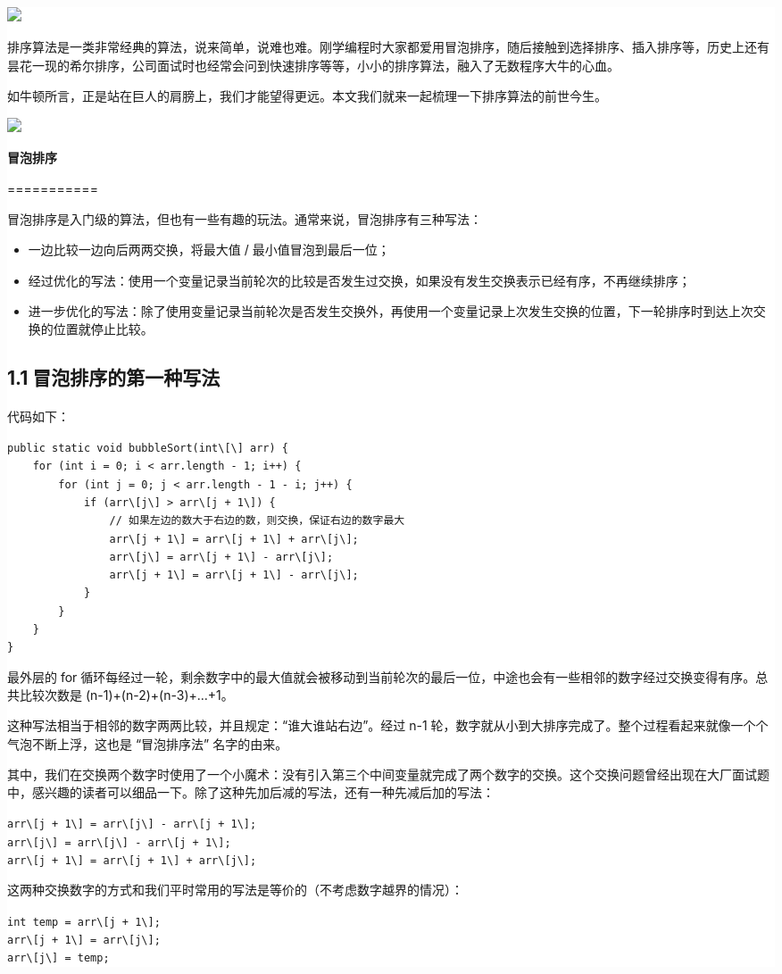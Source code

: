 
![](https://mmbiz.qpic.cn/mmbiz_gif/icHoerKO3NjIfkxreTDrMPvNKtmPDYHVHsVDUk6PgZv9ucUMdYgiaXcByF56r656hicMjUd1Pgib33c8UbTPT1rbGg/640?wx_fmt=gif)

排序算法是一类非常经典的算法，说来简单，说难也难。刚学编程时大家都爱用冒泡排序，随后接触到选择排序、插入排序等，历史上还有昙花一现的希尔排序，公司面试时也经常会问到快速排序等等，小小的排序算法，融入了无数程序大牛的心血。

如牛顿所言，正是站在巨人的肩膀上，我们才能望得更远。本文我们就来一起梳理一下排序算法的前世今生。

![](https://mmbiz.qpic.cn/mmbiz_png/icHoerKO3NjIfkxreTDrMPvNKtmPDYHVHPbRQdwXMs6M6JicEYlvkn0jic5EIBcjjkWX3iat62hPBKNBkQD9plgiarw/640?wx_fmt=png)

**冒泡排序**  

===========

冒泡排序是入门级的算法，但也有一些有趣的玩法。通常来说，冒泡排序有三种写法：

*   一边比较一边向后两两交换，将最大值 / 最小值冒泡到最后一位；
    
*   经过优化的写法：使用一个变量记录当前轮次的比较是否发生过交换，如果没有发生交换表示已经有序，不再继续排序；
    
*   进一步优化的写法：除了使用变量记录当前轮次是否发生交换外，再使用一个变量记录上次发生交换的位置，下一轮排序时到达上次交换的位置就停止比较。
    

**1.1 冒泡排序的第一种写法**
------------------

代码如下：

```
public static void bubbleSort(int\[\] arr) {
    for (int i = 0; i < arr.length - 1; i++) {
        for (int j = 0; j < arr.length - 1 - i; j++) {
            if (arr\[j\] > arr\[j + 1\]) {
                // 如果左边的数大于右边的数，则交换，保证右边的数字最大
                arr\[j + 1\] = arr\[j + 1\] + arr\[j\];
                arr\[j\] = arr\[j + 1\] - arr\[j\];
                arr\[j + 1\] = arr\[j + 1\] - arr\[j\];
            }
        }
    }
}
```

最外层的 for 循环每经过一轮，剩余数字中的最大值就会被移动到当前轮次的最后一位，中途也会有一些相邻的数字经过交换变得有序。总共比较次数是 (n-1)+(n-2)+(n-3)+…+1。

这种写法相当于相邻的数字两两比较，并且规定：“谁大谁站右边”。经过 n-1 轮，数字就从小到大排序完成了。整个过程看起来就像一个个气泡不断上浮，这也是 “冒泡排序法” 名字的由来。

其中，我们在交换两个数字时使用了一个小魔术：没有引入第三个中间变量就完成了两个数字的交换。这个交换问题曾经出现在大厂面试题中，感兴趣的读者可以细品一下。除了这种先加后减的写法，还有一种先减后加的写法：

```
arr\[j + 1\] = arr\[j\] - arr\[j + 1\];
arr\[j\] = arr\[j\] - arr\[j + 1\];
arr\[j + 1\] = arr\[j + 1\] + arr\[j\];
```

这两种交换数字的方式和我们平时常用的写法是等价的（不考虑数字越界的情况）：

```
int temp = arr\[j + 1\];
arr\[j + 1\] = arr\[j\];
arr\[j\] = temp;
```
